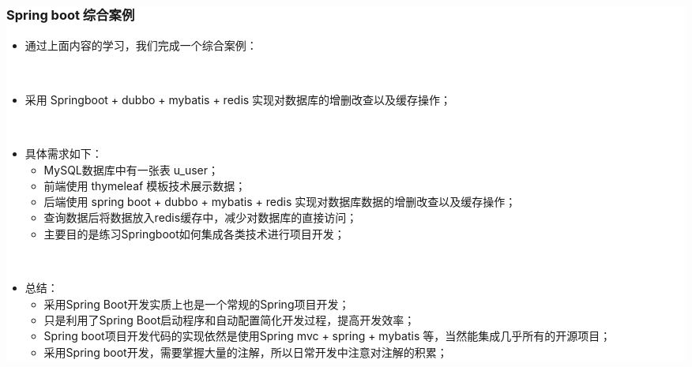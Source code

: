 
### Spring boot 综合案例

- 通过上面内容的学习，我们完成一个综合案例：

<br>

- 采用 Springboot + dubbo + mybatis + redis 实现对数据库的增删改查以及缓存操作； 

<br>

- 具体需求如下：
    - MySQL数据库中有一张表 u_user；
    - 前端使用 thymeleaf 模板技术展示数据；
    - 后端使用 spring boot + dubbo + mybatis + redis 实现对数据库数据的增删改查以及缓存操作；
    - 查询数据后将数据放入redis缓存中，减少对数据库的直接访问；
    - 主要目的是练习Springboot如何集成各类技术进行项目开发；

<br>

- 总结：
    - 采用Spring Boot开发实质上也是一个常规的Spring项目开发；
    - 只是利用了Spring Boot启动程序和自动配置简化开发过程，提高开发效率；
    - Spring boot项目开发代码的实现依然是使用Spring mvc + spring + mybatis 等，当然能集成几乎所有的开源项目；
    - 采用Spring boot开发，需要掌握大量的注解，所以日常开发中注意对注解的积累；